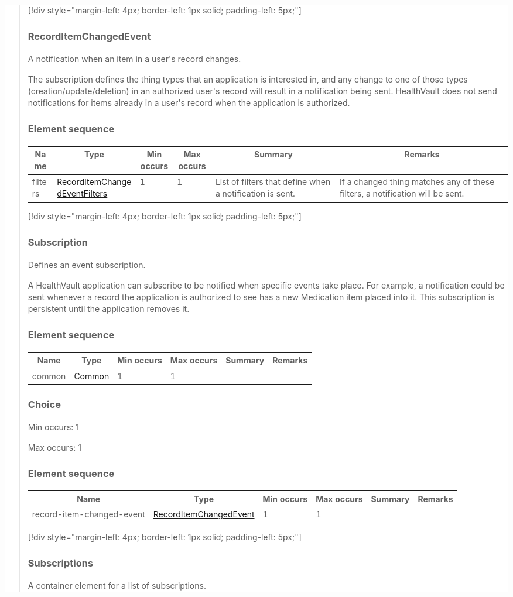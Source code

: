 > 
> 
> 
> [!div style="margin-left: 4px; border-left: 1px solid; padding-left: 5px;"]
> 
> <a name='RecordItemChangedEvent'></a>
> 
> ### RecordItemChangedEvent
> 
> A notification when an item in a user's record changes.
> 
> The subscription defines the thing types that an application is interested in, and any change to one of those types (creation/update/deletion) in an authorized user's record will result in a notification being sent. HealthVault does not send notifications for items already in a user's record when the application is authorized.
> 
> ### Element sequence
> 
> Name|Type|Min occurs|Max occurs|Summary|Remarks
> ---|---|---|---|---|---
> filters|[RecordItemChangedEventFilters](#RecordItemChangedEventFilters)|1|1|List of filters that define when a notification is sent.|If a changed thing matches any of these filters, a notification will be sent.
> 
> 
> 
> [!div style="margin-left: 4px; border-left: 1px solid; padding-left: 5px;"]
> 
> <a name='Subscription'></a>
> 
> ### Subscription
> 
> Defines an event subscription.
> 
> A HealthVault application can subscribe to be notified when specific events take place. For example, a notification could be sent whenever a record the application is authorized to see has a new Medication item placed into it. This subscription is persistent until the application removes it.
> 
> ### Element sequence
> 
> Name|Type|Min occurs|Max occurs|Summary|Remarks
> ---|---|---|---|---|---
> common|[Common](#Common)|1|1||
> 
> ### Choice
> 
> Min occurs: 1
> 
> Max occurs: 1
> ### Element sequence
> 
> Name|Type|Min occurs|Max occurs|Summary|Remarks
> ---|---|---|---|---|---
> record-item-changed-event|[RecordItemChangedEvent](#RecordItemChangedEvent)|1|1||
> 
> 
> 
> [!div style="margin-left: 4px; border-left: 1px solid; padding-left: 5px;"]
> 
> <a name='Subscriptions'></a>
> 
> ### Subscriptions
> 
> A container element for a list of subscriptions.